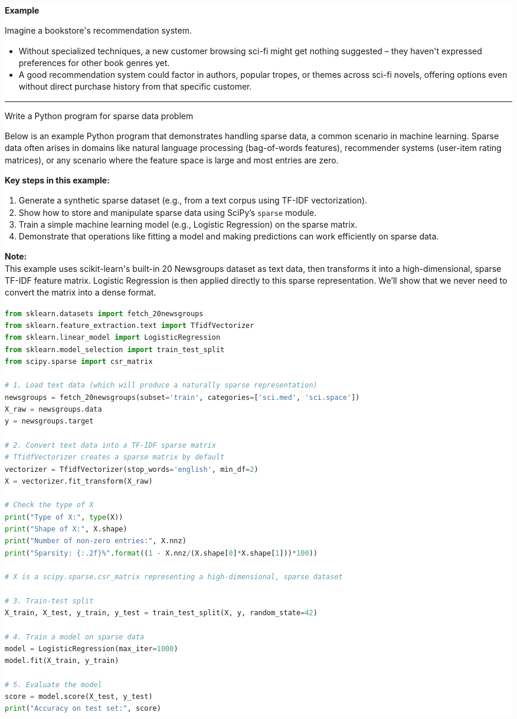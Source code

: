 **Example**

Imagine a bookstore's recommendation system. 

* Without specialized techniques, a new customer browsing sci-fi might get nothing suggested – they haven't expressed preferences for other book genres yet.
* A good recommendation system could factor in authors, popular tropes, or themes across sci-fi novels, offering options even without direct purchase history from that specific customer.

----

Write a Python program for sparse data problem

Below is an example Python program that demonstrates handling sparse data, a common scenario in machine learning. Sparse data often arises in domains like natural language processing (bag-of-words features), recommender systems (user-item rating matrices), or any scenario where the feature space is large and most entries are zero.

**Key steps in this example:**
1. Generate a synthetic sparse dataset (e.g., from a text corpus using TF-IDF vectorization).
2. Show how to store and manipulate sparse data using SciPy’s `sparse` module.
3. Train a simple machine learning model (e.g., Logistic Regression) on the sparse matrix.
4. Demonstrate that operations like fitting a model and making predictions can work efficiently on sparse data.

**Note:**  
This example uses scikit-learn's built-in 20 Newsgroups dataset as text data, then transforms it into a high-dimensional, sparse TF-IDF feature matrix. Logistic Regression is then applied directly to this sparse representation. We’ll show that we never need to convert the matrix into a dense format.

```python
from sklearn.datasets import fetch_20newsgroups
from sklearn.feature_extraction.text import TfidfVectorizer
from sklearn.linear_model import LogisticRegression
from sklearn.model_selection import train_test_split
from scipy.sparse import csr_matrix

# 1. Load text data (which will produce a naturally sparse representation)
newsgroups = fetch_20newsgroups(subset='train', categories=['sci.med', 'sci.space'])
X_raw = newsgroups.data
y = newsgroups.target

# 2. Convert text data into a TF-IDF sparse matrix
# TfidfVectorizer creates a sparse matrix by default
vectorizer = TfidfVectorizer(stop_words='english', min_df=2)
X = vectorizer.fit_transform(X_raw)

# Check the type of X
print("Type of X:", type(X))
print("Shape of X:", X.shape)
print("Number of non-zero entries:", X.nnz)
print("Sparsity: {:.2f}%".format((1 - X.nnz/(X.shape[0]*X.shape[1]))*100))

# X is a scipy.sparse.csr_matrix representing a high-dimensional, sparse dataset

# 3. Train-test split
X_train, X_test, y_train, y_test = train_test_split(X, y, random_state=42)

# 4. Train a model on sparse data
model = LogisticRegression(max_iter=1000)
model.fit(X_train, y_train)

# 5. Evaluate the model
score = model.score(X_test, y_test)
print("Accuracy on test set:", score)

```